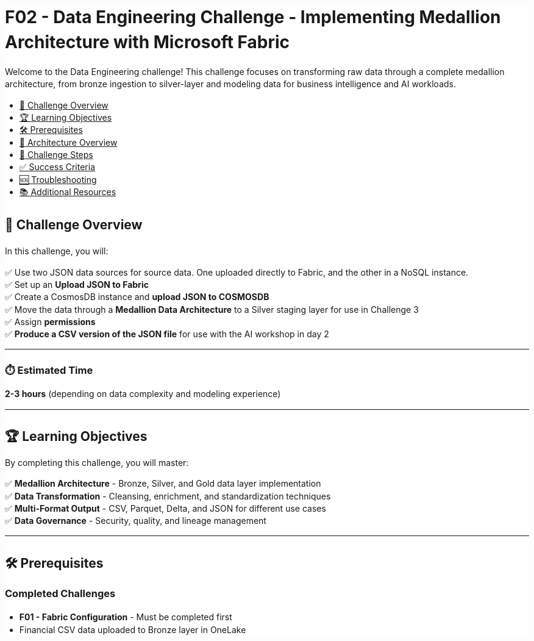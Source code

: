 
# F02 - Data Engineering Challenge - Implementing Medallion Architecture with Microsoft Fabric

Welcome to the Data Engineering challenge! This challenge focuses on transforming raw data through a complete medallion architecture, from bronze ingestion to silver-layer and modeling data for business intelligence and AI workloads.

- [🎯 Challenge Overview](#-challenge-overview)
- [🏆 Learning Objectives](#-learning-objectives)
- [🛠️ Prerequisites](#️-prerequisites)
- [📐 Architecture Overview](#-architecture-overview)
- [🚀 Challenge Steps](#-challenge-steps)
- [✅ Success Criteria](#-success-criteria)
- [🆘 Troubleshooting](#-troubleshooting)
- [📚 Additional Resources](#-additional-resources)

## 📖 Challenge Overview  

In this challenge, you will:  

✅ Use two JSON data sources for source data. One uploaded directly to Fabric, and the other in a NoSQL instance.  
✅ Set up an **Upload JSON to Fabric**  
✅ Create a CosmosDB instance and **upload JSON to COSMOSDB**  
✅ Move the data through a **Medallion Data Architecture** to a Silver staging layer for use in Challenge 3  
✅ Assign **permissions**   
✅ **Produce a CSV version of the JSON file** for use with the AI workshop in day 2  

---

### ⏱️ Estimated Time
**2-3 hours** (depending on data complexity and modeling experience)

---

## 🏆 Learning Objectives

By completing this challenge, you will master:

✅ **Medallion Architecture** - Bronze, Silver, and Gold data layer implementation  
✅ **Data Transformation** - Cleansing, enrichment, and standardization techniques  
✅ **Multi-Format Output** - CSV, Parquet, Delta, and JSON for different use cases  
✅ **Data Governance** - Security, quality, and lineage management  


---

## 🛠️ Prerequisites

### Completed Challenges
- **F01 - Fabric Configuration** - Must be completed first
- Financial CSV data uploaded to Bronze layer in OneLake
